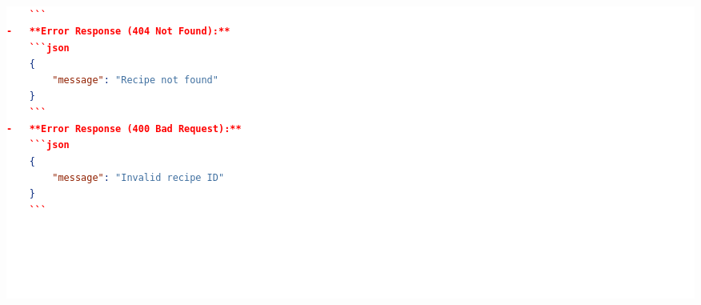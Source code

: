 ```json
    ```
-   **Error Response (404 Not Found):**
    ```json
    {
        "message": "Recipe not found"
    }
    ```
-   **Error Response (400 Bad Request):**
    ```json
    {
        "message": "Invalid recipe ID"
    }
    ```






